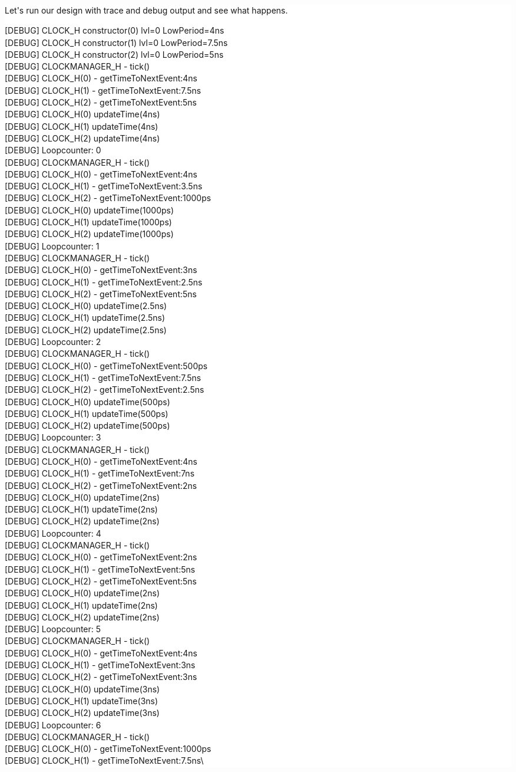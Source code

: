 Let's run our design with trace and debug output and see what happens.

[DEBUG] CLOCK_H constructor(0) lvl=0 LowPeriod=4ns\
[DEBUG] CLOCK_H constructor(1) lvl=0 LowPeriod=7.5ns\
[DEBUG] CLOCK_H constructor(2) lvl=0 LowPeriod=5ns\
[DEBUG] CLOCKMANAGER_H - tick()\
[DEBUG] CLOCK_H(0) - getTimeToNextEvent:4ns\
[DEBUG] CLOCK_H(1) - getTimeToNextEvent:7.5ns\
[DEBUG] CLOCK_H(2) - getTimeToNextEvent:5ns\
[DEBUG] CLOCK_H(0) updateTime(4ns)\
[DEBUG] CLOCK_H(1) updateTime(4ns)\
[DEBUG] CLOCK_H(2) updateTime(4ns)\
[DEBUG] Loopcounter: 0\
[DEBUG] CLOCKMANAGER_H - tick()\
[DEBUG] CLOCK_H(0) - getTimeToNextEvent:4ns\
[DEBUG] CLOCK_H(1) - getTimeToNextEvent:3.5ns\
[DEBUG] CLOCK_H(2) - getTimeToNextEvent:1000ps\
[DEBUG] CLOCK_H(0) updateTime(1000ps)\
[DEBUG] CLOCK_H(1) updateTime(1000ps)\
[DEBUG] CLOCK_H(2) updateTime(1000ps)\
[DEBUG] Loopcounter: 1\
[DEBUG] CLOCKMANAGER_H - tick()\
[DEBUG] CLOCK_H(0) - getTimeToNextEvent:3ns\
[DEBUG] CLOCK_H(1) - getTimeToNextEvent:2.5ns\
[DEBUG] CLOCK_H(2) - getTimeToNextEvent:5ns\
[DEBUG] CLOCK_H(0) updateTime(2.5ns)\
[DEBUG] CLOCK_H(1) updateTime(2.5ns)\
[DEBUG] CLOCK_H(2) updateTime(2.5ns)\
[DEBUG] Loopcounter: 2\
[DEBUG] CLOCKMANAGER_H - tick()\
[DEBUG] CLOCK_H(0) - getTimeToNextEvent:500ps\
[DEBUG] CLOCK_H(1) - getTimeToNextEvent:7.5ns\
[DEBUG] CLOCK_H(2) - getTimeToNextEvent:2.5ns\
[DEBUG] CLOCK_H(0) updateTime(500ps)\
[DEBUG] CLOCK_H(1) updateTime(500ps)\
[DEBUG] CLOCK_H(2) updateTime(500ps)\
[DEBUG] Loopcounter: 3\
[DEBUG] CLOCKMANAGER_H - tick()\
[DEBUG] CLOCK_H(0) - getTimeToNextEvent:4ns\
[DEBUG] CLOCK_H(1) - getTimeToNextEvent:7ns\
[DEBUG] CLOCK_H(2) - getTimeToNextEvent:2ns\
[DEBUG] CLOCK_H(0) updateTime(2ns)\
[DEBUG] CLOCK_H(1) updateTime(2ns)\
[DEBUG] CLOCK_H(2) updateTime(2ns)\
[DEBUG] Loopcounter: 4\
[DEBUG] CLOCKMANAGER_H - tick()\
[DEBUG] CLOCK_H(0) - getTimeToNextEvent:2ns\
[DEBUG] CLOCK_H(1) - getTimeToNextEvent:5ns\
[DEBUG] CLOCK_H(2) - getTimeToNextEvent:5ns\
[DEBUG] CLOCK_H(0) updateTime(2ns)\
[DEBUG] CLOCK_H(1) updateTime(2ns)\
[DEBUG] CLOCK_H(2) updateTime(2ns)\
[DEBUG] Loopcounter: 5\
[DEBUG] CLOCKMANAGER_H - tick()\
[DEBUG] CLOCK_H(0) - getTimeToNextEvent:4ns\
[DEBUG] CLOCK_H(1) - getTimeToNextEvent:3ns\
[DEBUG] CLOCK_H(2) - getTimeToNextEvent:3ns\
[DEBUG] CLOCK_H(0) updateTime(3ns)\
[DEBUG] CLOCK_H(1) updateTime(3ns)\
[DEBUG] CLOCK_H(2) updateTime(3ns)\
[DEBUG] Loopcounter: 6\
[DEBUG] CLOCKMANAGER_H - tick()\
[DEBUG] CLOCK_H(0) - getTimeToNextEvent:1000ps\
[DEBUG] CLOCK_H(1) - getTimeToNextEvent:7.5ns\